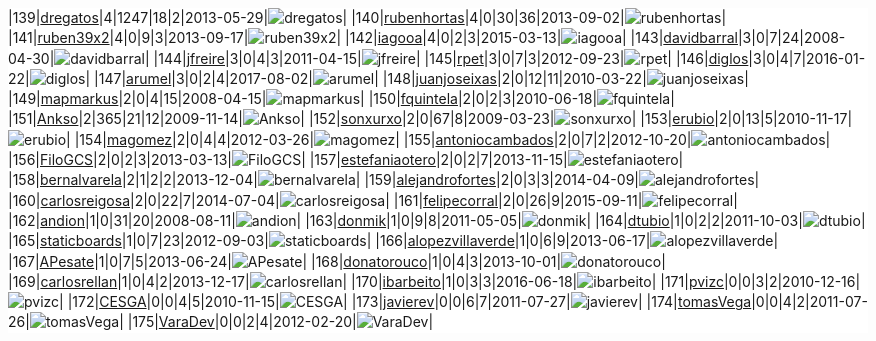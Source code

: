 |139|[dregatos](https://github.com/dregatos)|4|1247|18|2|2013-05-29|![dregatos](https://avatars1.githubusercontent.com/u/4560667)|
|140|[rubenhortas](https://github.com/rubenhortas)|4|0|30|36|2013-09-02|![rubenhortas](https://avatars2.githubusercontent.com/u/5363817)|
|141|[ruben39x2](https://github.com/ruben39x2)|4|0|9|3|2013-09-17|![ruben39x2](https://avatars0.githubusercontent.com/u/5476530)|
|142|[iagooa](https://github.com/iagooa)|4|0|2|3|2015-03-13|![iagooa](https://avatars1.githubusercontent.com/u/11457792)|
|143|[davidbarral](https://github.com/davidbarral)|3|0|7|24|2008-04-30|![davidbarral](https://avatars3.githubusercontent.com/u/8909)|
|144|[jfreire](https://github.com/jfreire)|3|0|4|3|2011-04-15|![jfreire](https://avatars2.githubusercontent.com/u/731254)|
|145|[rpet](https://github.com/rpet)|3|0|7|3|2012-09-23|![rpet](https://avatars0.githubusercontent.com/u/2404067)|
|146|[diglos](https://github.com/diglos)|3|0|4|7|2016-01-22|![diglos](https://avatars3.githubusercontent.com/u/16838272)|
|147|[arumel](https://github.com/arumel)|3|0|2|4|2017-08-02|![arumel](https://avatars1.githubusercontent.com/u/30656952)|
|148|[juanjoseixas](https://github.com/juanjoseixas)|2|0|12|11|2010-03-22|![juanjoseixas](https://avatars3.githubusercontent.com/u/228141)|
|149|[mapmarkus](https://github.com/mapmarkus)|2|0|4|15|2008-04-15|![mapmarkus](https://avatars3.githubusercontent.com/u/7444)|
|150|[fquintela](https://github.com/fquintela)|2|0|2|3|2010-06-18|![fquintela](https://avatars1.githubusercontent.com/u/308815)|
|151|[Ankso](https://github.com/Ankso)|2|365|21|12|2009-11-14|![Ankso](https://avatars1.githubusercontent.com/u/153254)|
|152|[sonxurxo](https://github.com/sonxurxo)|2|0|67|8|2009-03-23|![sonxurxo](https://avatars1.githubusercontent.com/u/66216)|
|153|[erubio](https://github.com/erubio)|2|0|13|5|2010-11-17|![erubio](https://avatars0.githubusercontent.com/u/485760)|
|154|[magomez](https://github.com/magomez)|2|0|4|4|2012-03-26|![magomez](https://avatars2.githubusercontent.com/u/1577053)|
|155|[antoniocambados](https://github.com/antoniocambados)|2|0|7|2|2012-10-20|![antoniocambados](https://avatars0.githubusercontent.com/u/2605779)|
|156|[FiloGCS](https://github.com/FiloGCS)|2|0|2|3|2013-03-13|![FiloGCS](https://avatars1.githubusercontent.com/u/3851757)|
|157|[estefaniaotero](https://github.com/estefaniaotero)|2|0|2|7|2013-11-15|![estefaniaotero](https://avatars0.githubusercontent.com/u/5947847)|
|158|[bernalvarela](https://github.com/bernalvarela)|2|1|2|2|2013-12-04|![bernalvarela](https://avatars2.githubusercontent.com/u/6104507)|
|159|[alejandrofortes](https://github.com/alejandrofortes)|2|0|3|3|2014-04-09|![alejandrofortes](https://avatars1.githubusercontent.com/u/7241210)|
|160|[carlosreigosa](https://github.com/carlosreigosa)|2|0|22|7|2014-07-04|![carlosreigosa](https://avatars0.githubusercontent.com/u/8068666)|
|161|[felipecorral](https://github.com/felipecorral)|2|0|26|9|2015-09-11|![felipecorral](https://avatars1.githubusercontent.com/u/14233898)|
|162|[andion](https://github.com/andion)|1|0|31|20|2008-08-11|![andion](https://avatars3.githubusercontent.com/u/20295)|
|163|[donmik](https://github.com/donmik)|1|0|9|8|2011-05-05|![donmik](https://avatars0.githubusercontent.com/u/771108)|
|164|[dtubio](https://github.com/dtubio)|1|0|2|2|2011-10-03|![dtubio](https://avatars0.githubusercontent.com/u/1099162)|
|165|[staticboards](https://github.com/staticboards)|1|0|7|23|2012-09-03|![staticboards](https://avatars0.githubusercontent.com/u/2271746)|
|166|[alopezvillaverde](https://github.com/alopezvillaverde)|1|0|6|9|2013-06-17|![alopezvillaverde](https://avatars0.githubusercontent.com/u/4717569)|
|167|[APesate](https://github.com/APesate)|1|0|7|5|2013-06-24|![APesate](https://avatars1.githubusercontent.com/u/4807617)|
|168|[donatorouco](https://github.com/donatorouco)|1|0|4|3|2013-10-01|![donatorouco](https://avatars3.githubusercontent.com/u/5584902)|
|169|[carlosrellan](https://github.com/carlosrellan)|1|0|4|2|2013-12-17|![carlosrellan](https://avatars3.githubusercontent.com/u/6208712)|
|170|[ibarbeito](https://github.com/ibarbeito)|1|0|3|3|2016-06-18|![ibarbeito](https://avatars3.githubusercontent.com/u/20015239)|
|171|[pvizc](https://github.com/pvizc)|0|0|3|2|2010-12-16|![pvizc](https://avatars0.githubusercontent.com/u/525706)|
|172|[CESGA](https://github.com/CESGA)|0|0|4|5|2010-11-15|![CESGA](https://avatars3.githubusercontent.com/u/482314)|
|173|[javierev](https://github.com/javierev)|0|0|6|7|2011-07-27|![javierev](https://avatars0.githubusercontent.com/u/941525)|
|174|[tomasVega](https://github.com/tomasVega)|0|0|4|2|2011-07-26|![tomasVega](https://avatars1.githubusercontent.com/u/939741)|
|175|[VaraDev](https://github.com/VaraDev)|0|0|2|4|2012-02-20|![VaraDev](https://avatars1.githubusercontent.com/u/1454774)|